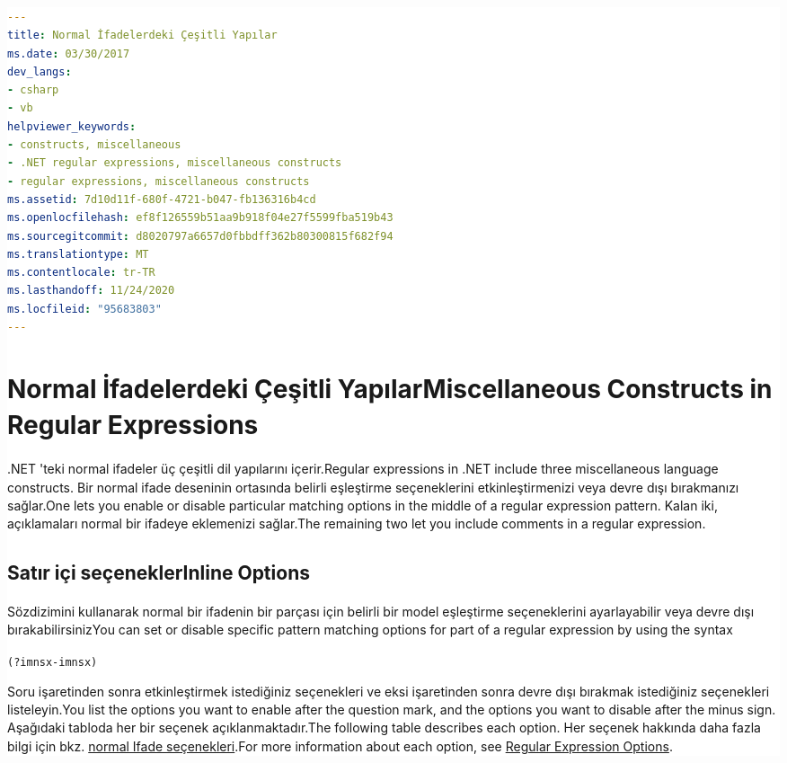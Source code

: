 ```yaml
---
title: Normal İfadelerdeki Çeşitli Yapılar
ms.date: 03/30/2017
dev_langs:
- csharp
- vb
helpviewer_keywords:
- constructs, miscellaneous
- .NET regular expressions, miscellaneous constructs
- regular expressions, miscellaneous constructs
ms.assetid: 7d10d11f-680f-4721-b047-fb136316b4cd
ms.openlocfilehash: ef8f126559b51aa9b918f04e27f5599fba519b43
ms.sourcegitcommit: d8020797a6657d0fbbdff362b80300815f682f94
ms.translationtype: MT
ms.contentlocale: tr-TR
ms.lasthandoff: 11/24/2020
ms.locfileid: "95683803"
---
```

# <a name="miscellaneous-constructs-in-regular-expressions"></a><span data-ttu-id="61043-102">Normal İfadelerdeki Çeşitli Yapılar</span><span class="sxs-lookup"><span data-stu-id="61043-102">Miscellaneous Constructs in Regular Expressions</span></span>

<span data-ttu-id="61043-103">.NET 'teki normal ifadeler üç çeşitli dil yapılarını içerir.</span><span class="sxs-lookup"><span data-stu-id="61043-103">Regular expressions in .NET include three miscellaneous language constructs.</span></span> <span data-ttu-id="61043-104">Bir normal ifade deseninin ortasında belirli eşleştirme seçeneklerini etkinleştirmenizi veya devre dışı bırakmanızı sağlar.</span><span class="sxs-lookup"><span data-stu-id="61043-104">One lets you enable or disable particular matching options in the middle of a regular expression pattern.</span></span> <span data-ttu-id="61043-105">Kalan iki, açıklamaları normal bir ifadeye eklemenizi sağlar.</span><span class="sxs-lookup"><span data-stu-id="61043-105">The remaining two let you include comments in a regular expression.</span></span>  
  
## <a name="inline-options"></a><span data-ttu-id="61043-106">Satır içi seçenekler</span><span class="sxs-lookup"><span data-stu-id="61043-106">Inline Options</span></span>  

 <span data-ttu-id="61043-107">Sözdizimini kullanarak normal bir ifadenin bir parçası için belirli bir model eşleştirme seçeneklerini ayarlayabilir veya devre dışı bırakabilirsiniz</span><span class="sxs-lookup"><span data-stu-id="61043-107">You can set or disable specific pattern matching options for part of a regular expression by using the syntax</span></span>  
  
`(?imnsx-imnsx)`  
  
 <span data-ttu-id="61043-108">Soru işaretinden sonra etkinleştirmek istediğiniz seçenekleri ve eksi işaretinden sonra devre dışı bırakmak istediğiniz seçenekleri listeleyin.</span><span class="sxs-lookup"><span data-stu-id="61043-108">You list the options you want to enable after the question mark, and the options you want to disable after the minus sign.</span></span> <span data-ttu-id="61043-109">Aşağıdaki tabloda her bir seçenek açıklanmaktadır.</span><span class="sxs-lookup"><span data-stu-id="61043-109">The following table describes each option.</span></span> <span data-ttu-id="61043-110">Her seçenek hakkında daha fazla bilgi için bkz. [normal Ifade seçenekleri](regular-expression-options.md).</span><span class="sxs-lookup"><span data-stu-id="61043-110">For more information about each option, see [Regular Expression Options](regular-expression-options.md).</span></span>  
  